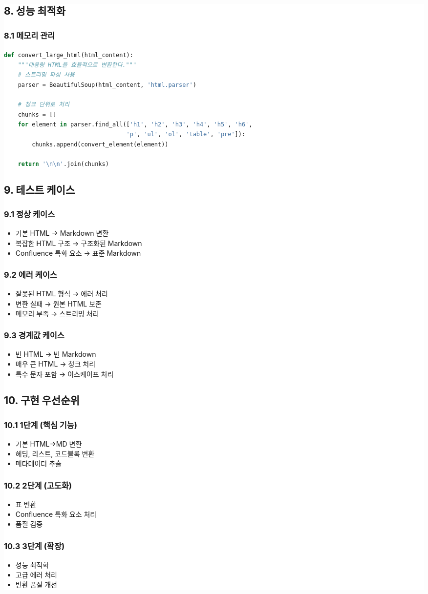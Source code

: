 ## 8. 성능 최적화

### 8.1 메모리 관리
```python
def convert_large_html(html_content):
    """대용량 HTML을 효율적으로 변환한다."""
    # 스트리밍 파싱 사용
    parser = BeautifulSoup(html_content, 'html.parser')
    
    # 청크 단위로 처리
    chunks = []
    for element in parser.find_all(['h1', 'h2', 'h3', 'h4', 'h5', 'h6', 
                                   'p', 'ul', 'ol', 'table', 'pre']):
        chunks.append(convert_element(element))
    
    return '\n\n'.join(chunks)
```

## 9. 테스트 케이스

### 9.1 정상 케이스
- 기본 HTML → Markdown 변환
- 복잡한 HTML 구조 → 구조화된 Markdown
- Confluence 특화 요소 → 표준 Markdown

### 9.2 에러 케이스
- 잘못된 HTML 형식 → 에러 처리
- 변환 실패 → 원본 HTML 보존
- 메모리 부족 → 스트리밍 처리

### 9.3 경계값 케이스
- 빈 HTML → 빈 Markdown
- 매우 큰 HTML → 청크 처리
- 특수 문자 포함 → 이스케이프 처리

## 10. 구현 우선순위

### 10.1 1단계 (핵심 기능)
- 기본 HTML→MD 변환
- 헤딩, 리스트, 코드블록 변환
- 메타데이터 추출

### 10.2 2단계 (고도화)
- 표 변환
- Confluence 특화 요소 처리
- 품질 검증

### 10.3 3단계 (확장)
- 성능 최적화
- 고급 에러 처리
- 변환 품질 개선
